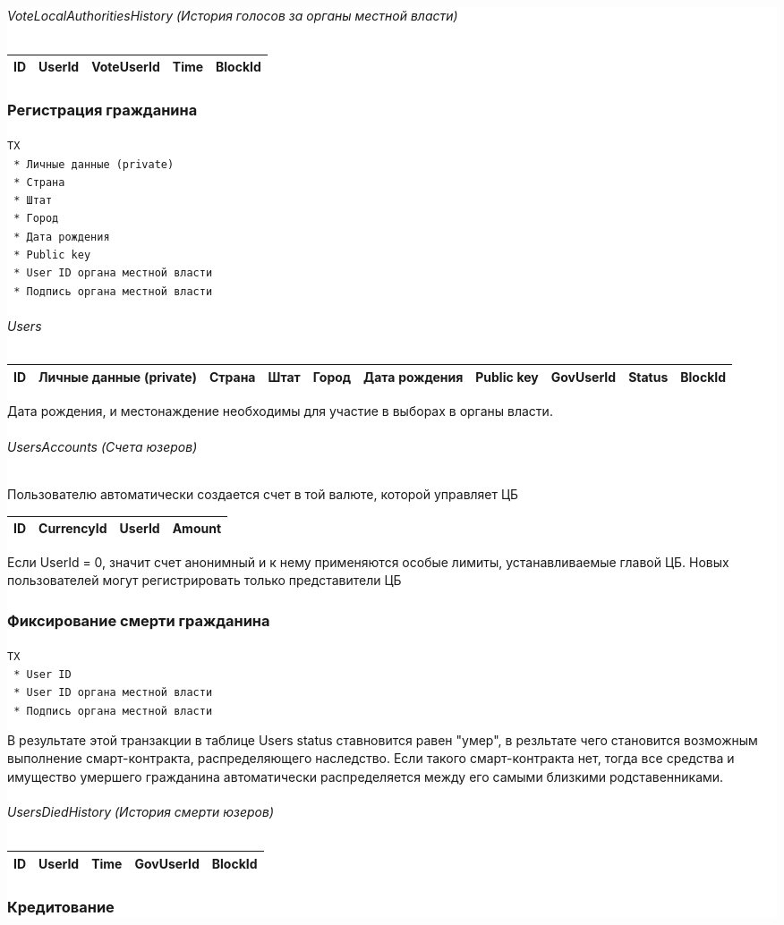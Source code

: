 ###### VoteLocalAuthoritiesHistory (История голосов за органы местной власти)
| ID        | UserId           | VoteUserId  | Time  | BlockId  |
| ------------- |-------------| -----|-----|-----|


### Регистрация гражданина

```
TX
 * Личные данные (private)
 * Страна
 * Штат
 * Город
 * Дата рождения
 * Public key
 * User ID органа местной власти
 * Подпись органа местной власти
 ```

###### Users

| ID        | Личные данные (private)           | Страна | Штат | Город | Дата рождения | Public key  | GovUserId  | Status  | BlockId  |
| ------------- | ------------- | ----- | ----- | ----- | ----- | ----- | ----- | ----- | ----- |

Дата рождения, и местонаждение необходимы для участие в выборах в органы власти.

###### UsersAccounts (Счета юзеров)
Пользователю автоматически создается счет в той валюте, которой управляет ЦБ

| ID        | CurrencyId           | UserId  | Amount  |
| ------------- |-------------| -----|-----|
Если UserId = 0, значит счет анонимный и к нему применяются особые лимиты, устанавливаемые главой ЦБ.
Новых пользователей могут регистрировать только представители ЦБ

### Фиксирование смерти гражданина

```
TX
 * User ID
 * User ID органа местной власти
 * Подпись органа местной власти
 ```
 
В результате этой транзакции в таблице Users status ставновится равен "умер", в резльтате чего становится возможным выполнение смарт-контракта, распределяющего наследство. Если такого смарт-контракта нет, тогда все средства и имущество умершего гражданина автоматически распределяется между его самыми близкими родставенниками.

###### UsersDiedHistory (История смерти юзеров)
| ID        | UserId           | Time  | GovUserId  | BlockId  |
| ------------- |-------------| -----| -----| -----|

### Кредитование
